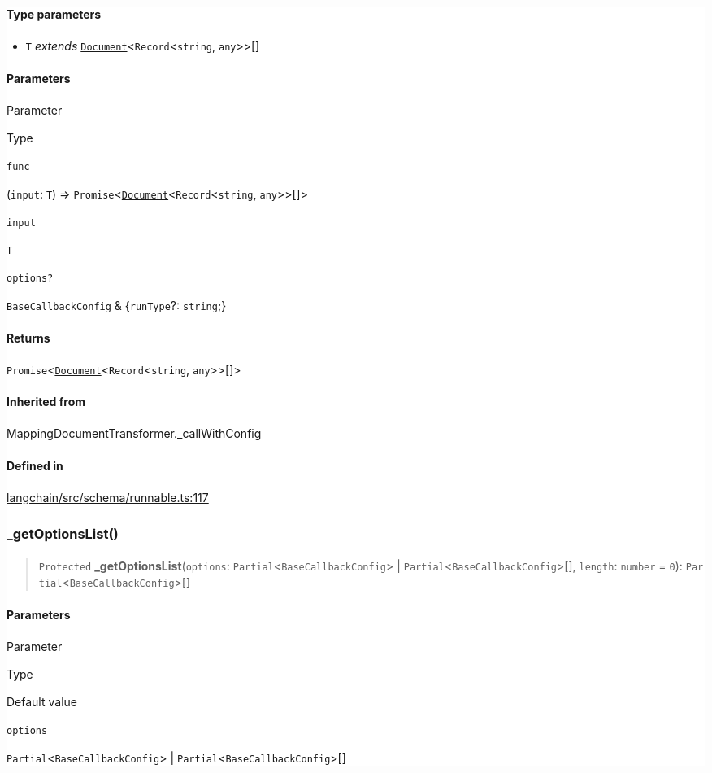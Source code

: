 #### Type parameters[](#type-parameters-1 "Direct link to Type parameters")

*   `T` _extends_ [`Document`](/docs/api/document/classes/Document)<`Record`<`string`, `any`\>\>\[\]

#### Parameters[](#parameters-11 "Direct link to Parameters")

Parameter

Type

`func`

(`input`: `T`) => `Promise`<[`Document`](/docs/api/document/classes/Document)<`Record`<`string`, `any`\>\>\[\]\>

`input`

`T`

`options?`

`BaseCallbackConfig` & {`runType`?: `string`;}

#### Returns[](#returns-16 "Direct link to Returns")

`Promise`<[`Document`](/docs/api/document/classes/Document)<`Record`<`string`, `any`\>\>\[\]\>

#### Inherited from[](#inherited-from-21 "Direct link to Inherited from")

MappingDocumentTransformer.\_callWithConfig

#### Defined in[](#defined-in-24 "Direct link to Defined in")

[langchain/src/schema/runnable.ts:117](https://github.com/hwchase17/langchainjs/blob/1c1274d/langchain/src/schema/runnable.ts#L117)

### \_getOptionsList()[](#_getoptionslist "Direct link to _getoptionslist")

> `Protected` **\_getOptionsList**(`options`: `Partial`<`BaseCallbackConfig`\> | `Partial`<`BaseCallbackConfig`\>\[\], `length`: `number` = `0`): `Partial`<`BaseCallbackConfig`\>\[\]

#### Parameters[](#parameters-12 "Direct link to Parameters")

Parameter

Type

Default value

`options`

`Partial`<`BaseCallbackConfig`\> | `Partial`<`BaseCallbackConfig`\>\[\]
